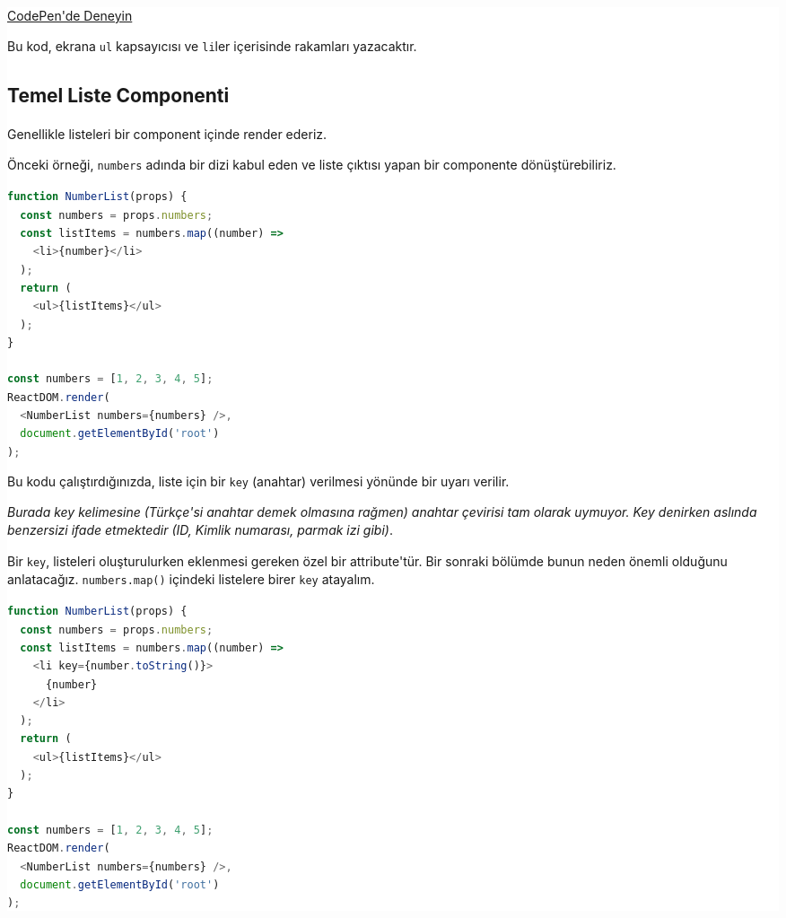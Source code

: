 <a href="https://codepen.io/gaearon/pen/GjPyQr?editors=0011">CodePen'de Deneyin</a>

Bu kod, ekrana `ul` kapsayıcısı ve `li`ler içerisinde rakamları yazacaktır.

<h2>Temel Liste Componenti</h2>

Genellikle listeleri bir component içinde render ederiz.

Önceki örneği, `numbers` adında bir dizi kabul eden ve liste çıktısı yapan bir componente dönüştürebiliriz.

```javascript
function NumberList(props) {
  const numbers = props.numbers;
  const listItems = numbers.map((number) =>
    <li>{number}</li>
  );
  return (
    <ul>{listItems}</ul>
  );
}

const numbers = [1, 2, 3, 4, 5];
ReactDOM.render(
  <NumberList numbers={numbers} />,
  document.getElementById('root')
);
```

Bu kodu çalıştırdığınızda, liste için bir `key` (anahtar) verilmesi yönünde bir uyarı verilir.

<i>Burada key kelimesine (Türkçe'si anahtar demek olmasına rağmen) anahtar çevirisi tam olarak uymuyor.
Key denirken aslında benzersizi ifade etmektedir (ID, Kimlik numarası, parmak izi gibi)</i>.

Bir `key`, listeleri oluşturulurken eklenmesi gereken özel bir attribute'tür.
Bir sonraki bölümde bunun neden önemli olduğunu anlatacağız.
`numbers.map()` içindeki listelere birer `key` atayalım.

```js
function NumberList(props) {
  const numbers = props.numbers;
  const listItems = numbers.map((number) =>
    <li key={number.toString()}>
      {number}
    </li>
  );
  return (
    <ul>{listItems}</ul>
  );
}

const numbers = [1, 2, 3, 4, 5];
ReactDOM.render(
  <NumberList numbers={numbers} />,
  document.getElementById('root')
);
```


  [name]: value